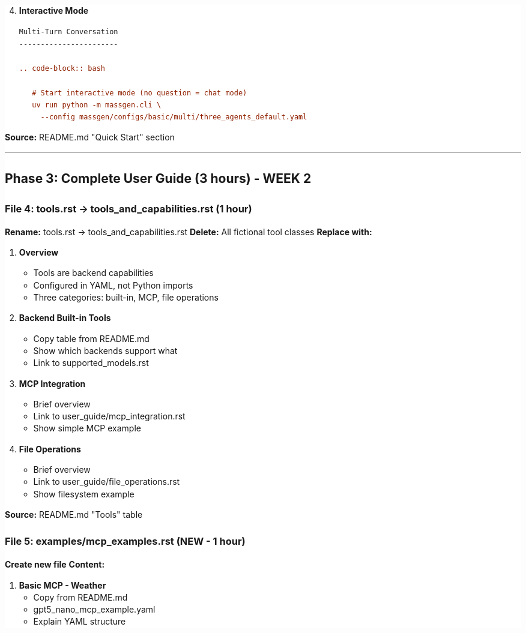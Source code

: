 4. **Interactive Mode**
   ```rst
   Multi-Turn Conversation
   -----------------------

   .. code-block:: bash

      # Start interactive mode (no question = chat mode)
      uv run python -m massgen.cli \
        --config massgen/configs/basic/multi/three_agents_default.yaml
   ```

**Source:** README.md "Quick Start" section

---

## Phase 3: Complete User Guide (3 hours) - WEEK 2

### File 4: tools.rst → tools_and_capabilities.rst (1 hour)

**Rename:** tools.rst → tools_and_capabilities.rst
**Delete:** All fictional tool classes
**Replace with:**

1. **Overview**
   - Tools are backend capabilities
   - Configured in YAML, not Python imports
   - Three categories: built-in, MCP, file operations

2. **Backend Built-in Tools**
   - Copy table from README.md
   - Show which backends support what
   - Link to supported_models.rst

3. **MCP Integration**
   - Brief overview
   - Link to user_guide/mcp_integration.rst
   - Show simple MCP example

4. **File Operations**
   - Brief overview
   - Link to user_guide/file_operations.rst
   - Show filesystem example

**Source:** README.md "Tools" table

### File 5: examples/mcp_examples.rst (NEW - 1 hour)

**Create new file**
**Content:**

1. **Basic MCP - Weather**
   - Copy from README.md
   - gpt5_nano_mcp_example.yaml
   - Explain YAML structure
